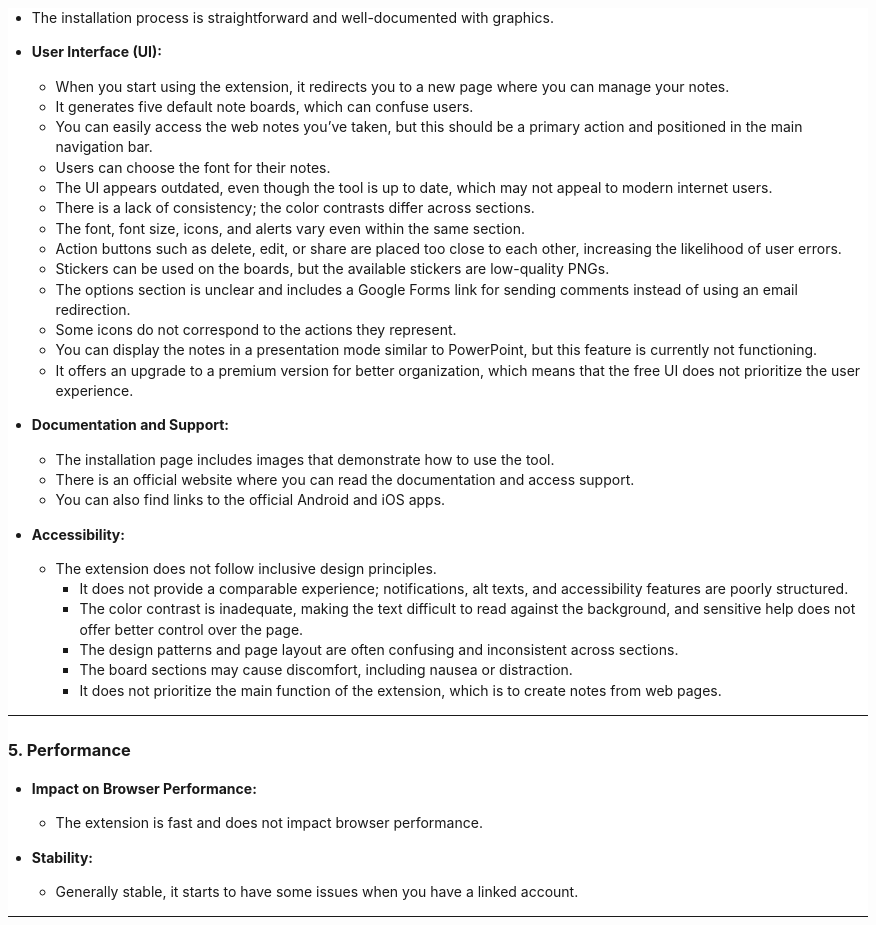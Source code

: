   - The installation process is straightforward and well-documented with graphics.

- **User Interface (UI):**

  - When you start using the extension, it redirects you to a new page where you can manage your notes.
  - It generates five default note boards, which can confuse users.
  - You can easily access the web notes you’ve taken, but this should be a primary action and positioned in the main navigation bar.
  - Users can choose the font for their notes.
  - The UI appears outdated, even though the tool is up to date, which may not appeal to modern internet users.
  - There is a lack of consistency; the color contrasts differ across sections.
  - The font, font size, icons, and alerts vary even within the same section.
  - Action buttons such as delete, edit, or share are placed too close to each other, increasing the likelihood of user errors.
  - Stickers can be used on the boards, but the available stickers are low-quality PNGs.
  - The options section is unclear and includes a Google Forms link for sending comments instead of using an email redirection.
  - Some icons do not correspond to the actions they represent.
  - You can display the notes in a presentation mode similar to PowerPoint, but this feature is currently not functioning.
  - It offers an upgrade to a premium version for better organization, which means that the free UI does not prioritize the user experience.

- **Documentation and Support:**

  - The installation page includes images that demonstrate how to use the tool.
  - There is an official website where you can read the documentation and access support.
  - You can also find links to the official Android and iOS apps.

- **Accessibility:**
  - The extension does not follow inclusive design principles.
    - It does not provide a comparable experience; notifications, alt texts, and accessibility features are poorly structured.
    - The color contrast is inadequate, making the text difficult to read against the background, and sensitive help does not offer better control over the page.
    - The design patterns and page layout are often confusing and inconsistent across sections.
    - The board sections may cause discomfort, including nausea or distraction.
    - It does not prioritize the main function of the extension, which is to create notes from web pages.

---

### **5. Performance**

- **Impact on Browser Performance:**

  - The extension is fast and does not impact browser performance.

- **Stability:**
  - Generally stable, it starts to have some issues when you have a linked account.

---
